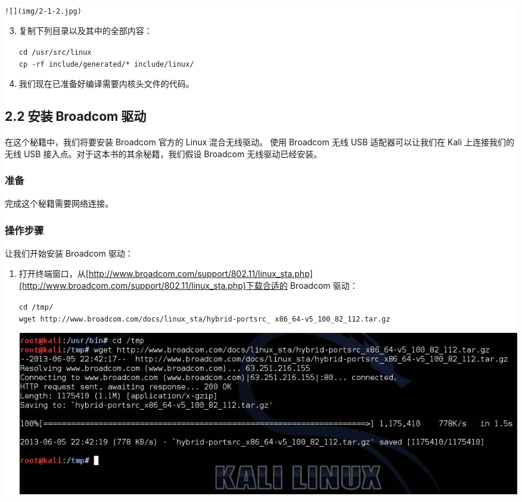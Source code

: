     ![](img/2-1-2.jpg)
    
3.  复制下列目录以及其中的全部内容：

    ```
    cd /usr/src/linux 
    cp -rf include/generated/* include/linux/
    ```
    
4.  我们现在已准备好编译需要内核头文件的代码。

## 2.2 安装 Broadcom 驱动

在这个秘籍中，我们将要安装 Broadcom 官方的 Linux 混合无线驱动。 使用 Broadcom 无线 USB 适配器可以让我们在 Kali 上连接我们的无线 USB 接入点。对于这本书的其余秘籍，我们假设 Broadcom 无线驱动已经安装。

### 准备

完成这个秘籍需要网络连接。

### 操作步骤

让我们开始安装 Broadcom 驱动：

1.  打开终端窗口，从[http://www.broadcom.com/support/802.11/linux_sta.php](http://www.broadcom.com/support/802.11/linux_sta.php)下载合适的 Broadcom 驱动：

    ```
    cd /tmp/ 
    wget http://www.broadcom.com/docs/linux_sta/hybrid-portsrc_ x86_64-v5_100_82_112.tar.gz
    ```
    
    ![](img/2-2-1.jpg)
    